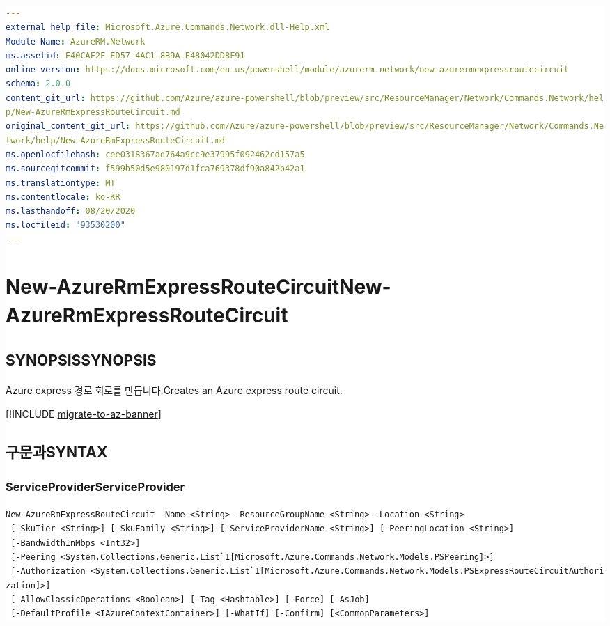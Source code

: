 ```yaml
---
external help file: Microsoft.Azure.Commands.Network.dll-Help.xml
Module Name: AzureRM.Network
ms.assetid: E40CAF2F-ED57-4AC1-8B9A-E48042DD8F91
online version: https://docs.microsoft.com/en-us/powershell/module/azurerm.network/new-azurermexpressroutecircuit
schema: 2.0.0
content_git_url: https://github.com/Azure/azure-powershell/blob/preview/src/ResourceManager/Network/Commands.Network/help/New-AzureRmExpressRouteCircuit.md
original_content_git_url: https://github.com/Azure/azure-powershell/blob/preview/src/ResourceManager/Network/Commands.Network/help/New-AzureRmExpressRouteCircuit.md
ms.openlocfilehash: cee0318367ad764a9cc9e37995f092462cd157a5
ms.sourcegitcommit: f599b50d5e980197d1fca769378df90a842b42a1
ms.translationtype: MT
ms.contentlocale: ko-KR
ms.lasthandoff: 08/20/2020
ms.locfileid: "93530200"
---
```

# <span data-ttu-id="d994a-101">New-AzureRmExpressRouteCircuit</span><span class="sxs-lookup"><span data-stu-id="d994a-101">New-AzureRmExpressRouteCircuit</span></span>

## <span data-ttu-id="d994a-102">SYNOPSIS</span><span class="sxs-lookup"><span data-stu-id="d994a-102">SYNOPSIS</span></span>
<span data-ttu-id="d994a-103">Azure express 경로 회로를 만듭니다.</span><span class="sxs-lookup"><span data-stu-id="d994a-103">Creates an Azure express route circuit.</span></span>

[!INCLUDE [migrate-to-az-banner](../../includes/migrate-to-az-banner.md)]

## <span data-ttu-id="d994a-104">구문과</span><span class="sxs-lookup"><span data-stu-id="d994a-104">SYNTAX</span></span>

### <span data-ttu-id="d994a-105">ServiceProvider</span><span class="sxs-lookup"><span data-stu-id="d994a-105">ServiceProvider</span></span>
```
New-AzureRmExpressRouteCircuit -Name <String> -ResourceGroupName <String> -Location <String>
 [-SkuTier <String>] [-SkuFamily <String>] [-ServiceProviderName <String>] [-PeeringLocation <String>]
 [-BandwidthInMbps <Int32>]
 [-Peering <System.Collections.Generic.List`1[Microsoft.Azure.Commands.Network.Models.PSPeering]>]
 [-Authorization <System.Collections.Generic.List`1[Microsoft.Azure.Commands.Network.Models.PSExpressRouteCircuitAuthorization]>]
 [-AllowClassicOperations <Boolean>] [-Tag <Hashtable>] [-Force] [-AsJob]
 [-DefaultProfile <IAzureContextContainer>] [-WhatIf] [-Confirm] [<CommonParameters>]
```
